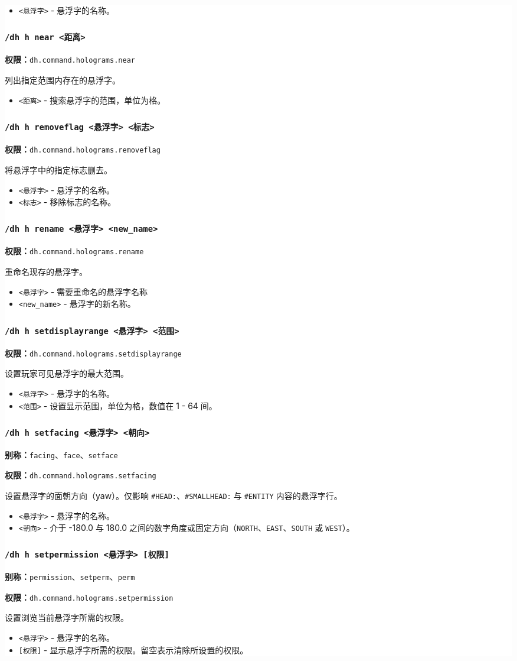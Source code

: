 * `<悬浮字>` - 悬浮字的名称。

### `/dh h near <距离>`

**权限：**`dh.command.holograms.near`

列出指定范围内存在的悬浮字。

* `<距离>` - 搜索悬浮字的范围，单位为格。

### `/dh h removeflag <悬浮字> <标志>`

**权限：**`dh.command.holograms.removeflag`

将悬浮字中的指定标志删去。

* `<悬浮字>` - 悬浮字的名称。
* `<标志>` - 移除标志的名称。

### `/dh h rename <悬浮字> <new_name>`

**权限：**`dh.command.holograms.rename`

重命名现存的悬浮字。

* `<悬浮字>` - 需要重命名的悬浮字名称
* `<new_name>` - 悬浮字的新名称。

### `/dh h setdisplayrange <悬浮字> <范围>`

**权限：**`dh.command.holograms.setdisplayrange`

设置玩家可见悬浮字的最大范围。

* `<悬浮字>` - 悬浮字的名称。
* `<范围>` - 设置显示范围，单位为格，数值在 1 - 64 间。

### `/dh h setfacing <悬浮字> <朝向>`

**别称：**`facing`、`face`、`setface`

**权限：**`dh.command.holograms.setfacing`

设置悬浮字的面朝方向（yaw）。仅影响 `#HEAD:`、`#SMALLHEAD:` 与 `#ENTITY` 内容的悬浮字行。

* `<悬浮字>` - 悬浮字的名称。
* `<朝向>` - 介于 -180.0 与 180.0 之间的数字角度或固定方向（`NORTH`、`EAST`、`SOUTH` 或 `WEST`）。

### `/dh h setpermission <悬浮字> [权限]`

**别称：**`permission`、`setperm`、`perm`

**权限：**`dh.command.holograms.setpermission`

设置浏览当前悬浮字所需的权限。

* `<悬浮字>` - 悬浮字的名称。
* `[权限]` - 显示悬浮字所需的权限。留空表示清除所设置的权限。
